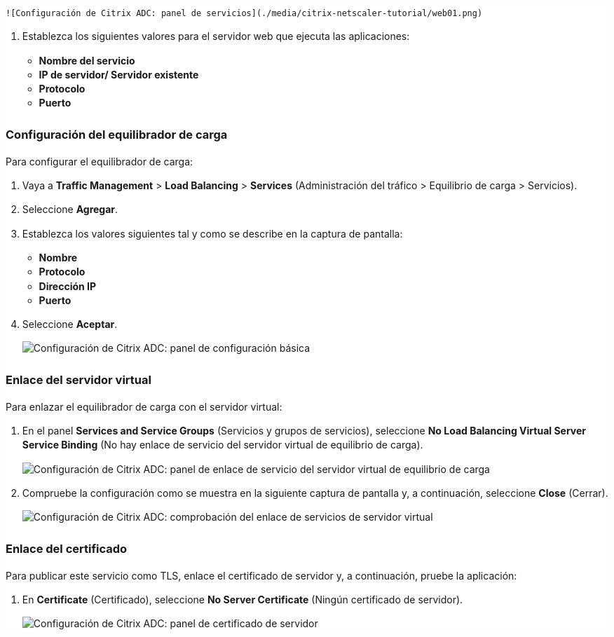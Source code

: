     ![Configuración de Citrix ADC: panel de servicios](./media/citrix-netscaler-tutorial/web01.png)

1. Establezca los siguientes valores para el servidor web que ejecuta las aplicaciones:

   * **Nombre del servicio**
   * **IP de servidor/ Servidor existente**
   * **Protocolo**
   * **Puerto**

### <a name="configure-the-load-balancer"></a>Configuración del equilibrador de carga

Para configurar el equilibrador de carga:

1. Vaya a **Traffic Management** > **Load Balancing** > **Services** (Administración del tráfico > Equilibrio de carga > Servicios).

1. Seleccione **Agregar**.

1. Establezca los valores siguientes tal y como se describe en la captura de pantalla:

    * **Nombre**
    * **Protocolo**
    * **Dirección IP**
    * **Puerto**

1. Seleccione **Aceptar**.

    ![Configuración de Citrix ADC: panel de configuración básica](./media/citrix-netscaler-tutorial/load01.png)

### <a name="bind-the-virtual-server"></a>Enlace del servidor virtual

Para enlazar el equilibrador de carga con el servidor virtual:

1. En el panel **Services and Service Groups** (Servicios y grupos de servicios), seleccione **No Load Balancing Virtual Server Service Binding** (No hay enlace de servicio del servidor virtual de equilibrio de carga).

   ![Configuración de Citrix ADC: panel de enlace de servicio del servidor virtual de equilibrio de carga](./media/citrix-netscaler-tutorial/bind01.png)

1. Compruebe la configuración como se muestra en la siguiente captura de pantalla y, a continuación, seleccione **Close** (Cerrar).

   ![Configuración de Citrix ADC: comprobación del enlace de servicios de servidor virtual](./media/citrix-netscaler-tutorial/bind02.png)

### <a name="bind-the-certificate"></a>Enlace del certificado

Para publicar este servicio como TLS, enlace el certificado de servidor y, a continuación, pruebe la aplicación:

1. En **Certificate** (Certificado), seleccione **No Server Certificate** (Ningún certificado de servidor).

   ![Configuración de Citrix ADC: panel de certificado de servidor](./media/citrix-netscaler-tutorial/bind03.png)
